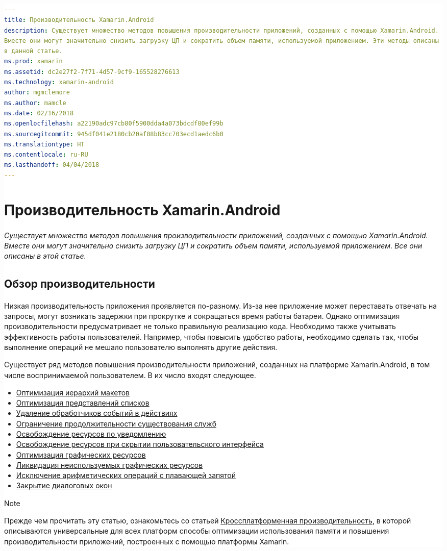```yaml
---
title: Производительность Xamarin.Android
description: Существует множество методов повышения производительности приложений, созданных с помощью Xamarin.Android. Вместе они могут значительно снизить загрузку ЦП и сократить объем памяти, используемой приложением. Эти методы описаны в данной статье.
ms.prod: xamarin
ms.assetid: dc2e27f2-7f71-4d57-9cf9-165528276613
ms.technology: xamarin-android
author: mgmclemore
ms.author: mamcle
ms.date: 02/16/2018
ms.openlocfilehash: a22190adc97cb80f5900dda4a073bdcdf80ef99b
ms.sourcegitcommit: 945df041e2180cb20af08b83cc703ecd1aedc6b0
ms.translationtype: HT
ms.contentlocale: ru-RU
ms.lasthandoff: 04/04/2018
---
```

# <a name="xamarinandroid-performance"></a>Производительность Xamarin.Android

_Существует множество методов повышения производительности приложений, созданных с помощью Xamarin.Android. Вместе они могут значительно снизить загрузку ЦП и сократить объем памяти, используемой приложением. Все они описаны в этой статье._

## <a name="performance-overview"></a>Обзор производительности

Низкая производительность приложения проявляется по-разному. Из-за нее приложение может переставать отвечать на запросы, могут возникать задержки при прокрутке и сокращаться время работы батареи. Однако оптимизация производительности предусматривает не только правильную реализацию кода. Необходимо также учитывать эффективность работы пользователей. Например, чтобы повысить удобство работы, необходимо сделать так, чтобы выполнение операций не мешало пользователю выполнять другие действия.

Существует ряд методов повышения производительности приложений, созданных на платформе Xamarin.Android, в том числе воспринимаемой пользователем. В их число входят следующее.

- [Оптимизация иерархий макетов](#optimizelayout)
- [Оптимизация представлений списков](#optimizelistviews)
- [Удаление обработчиков событий в действиях](#removeeventhandlers)
- [Ограничение продолжительности существования служб](#limitservices)
- [Освобождение ресурсов по уведомлению](#releaseresources)
- [Освобождение ресурсов при скрытии пользовательского интерфейса](#releaseresourcesuihidden)
- [Оптимизация графических ресурсов](#optimizeimages)
- [Ликвидация неиспользуемых графических ресурсов](#disposeimages)
- [Исключение арифметических операций с плавающей запятой](#avoidfloats)
- [Закрытие диалоговых окон](#dismissdialogs)


> [!NOTE]
> Прежде чем прочитать эту статью, ознакомьтесь со статьей [Кроссплатформенная производительность](~/cross-platform/deploy-test/memory-perf-best-practices.md), в которой описываются универсальные для всех платформ способы оптимизации использования памяти и повышения производительности приложений, построенных с помощью платформы Xamarin.

